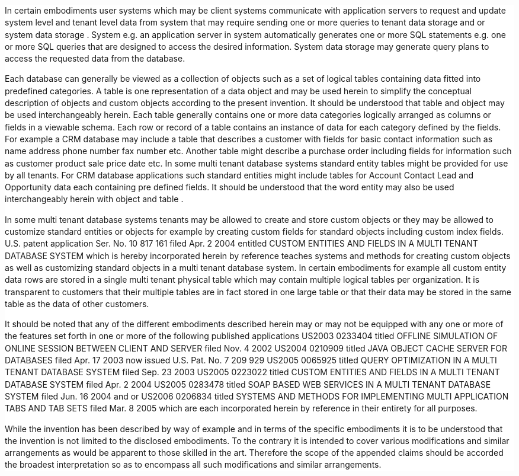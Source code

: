 In certain embodiments user systems which may be client systems communicate with application servers to request and update system level and tenant level data from system that may require sending one or more queries to tenant data storage and or system data storage . System e.g. an application server in system automatically generates one or more SQL statements e.g. one or more SQL queries that are designed to access the desired information. System data storage may generate query plans to access the requested data from the database.

Each database can generally be viewed as a collection of objects such as a set of logical tables containing data fitted into predefined categories. A table is one representation of a data object and may be used herein to simplify the conceptual description of objects and custom objects according to the present invention. It should be understood that table and object may be used interchangeably herein. Each table generally contains one or more data categories logically arranged as columns or fields in a viewable schema. Each row or record of a table contains an instance of data for each category defined by the fields. For example a CRM database may include a table that describes a customer with fields for basic contact information such as name address phone number fax number etc. Another table might describe a purchase order including fields for information such as customer product sale price date etc. In some multi tenant database systems standard entity tables might be provided for use by all tenants. For CRM database applications such standard entities might include tables for Account Contact Lead and Opportunity data each containing pre defined fields. It should be understood that the word entity may also be used interchangeably herein with object and table .

In some multi tenant database systems tenants may be allowed to create and store custom objects or they may be allowed to customize standard entities or objects for example by creating custom fields for standard objects including custom index fields. U.S. patent application Ser. No. 10 817 161 filed Apr. 2 2004 entitled CUSTOM ENTITIES AND FIELDS IN A MULTI TENANT DATABASE SYSTEM which is hereby incorporated herein by reference teaches systems and methods for creating custom objects as well as customizing standard objects in a multi tenant database system. In certain embodiments for example all custom entity data rows are stored in a single multi tenant physical table which may contain multiple logical tables per organization. It is transparent to customers that their multiple tables are in fact stored in one large table or that their data may be stored in the same table as the data of other customers.

It should be noted that any of the different embodiments described herein may or may not be equipped with any one or more of the features set forth in one or more of the following published applications US2003 0233404 titled OFFLINE SIMULATION OF ONLINE SESSION BETWEEN CLIENT AND SERVER filed Nov. 4 2002 US2004 0210909 titled JAVA OBJECT CACHE SERVER FOR DATABASES filed Apr. 17 2003 now issued U.S. Pat. No. 7 209 929 US2005 0065925 titled QUERY OPTIMIZATION IN A MULTI TENANT DATABASE SYSTEM filed Sep. 23 2003 US2005 0223022 titled CUSTOM ENTITIES AND FIELDS IN A MULTI TENANT DATABASE SYSTEM filed Apr. 2 2004 US2005 0283478 titled SOAP BASED WEB SERVICES IN A MULTI TENANT DATABASE SYSTEM filed Jun. 16 2004 and or US2006 0206834 titled SYSTEMS AND METHODS FOR IMPLEMENTING MULTI APPLICATION TABS AND TAB SETS filed Mar. 8 2005 which are each incorporated herein by reference in their entirety for all purposes.

While the invention has been described by way of example and in terms of the specific embodiments it is to be understood that the invention is not limited to the disclosed embodiments. To the contrary it is intended to cover various modifications and similar arrangements as would be apparent to those skilled in the art. Therefore the scope of the appended claims should be accorded the broadest interpretation so as to encompass all such modifications and similar arrangements.

